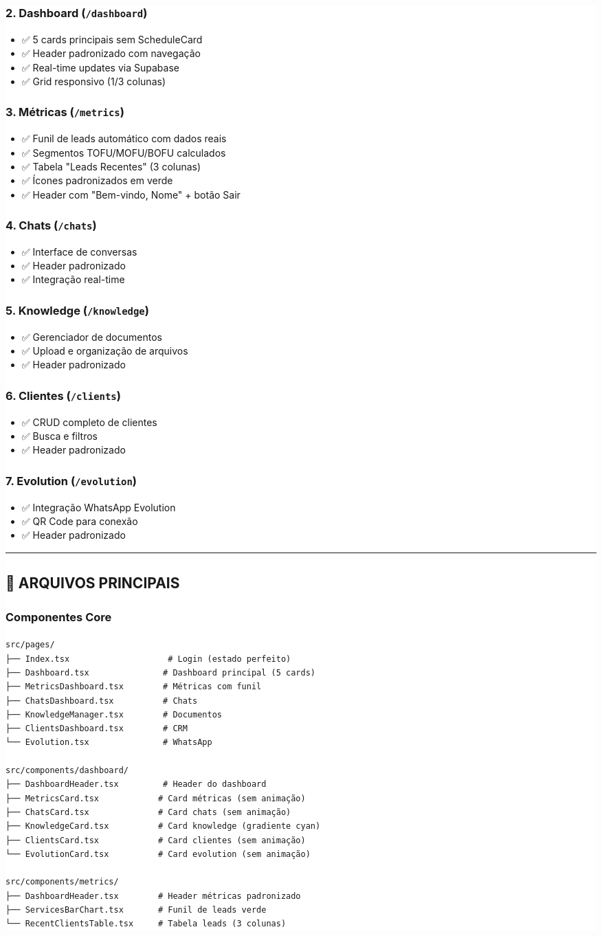 ### **2. Dashboard (`/dashboard`)**
- ✅ 5 cards principais sem ScheduleCard
- ✅ Header padronizado com navegação
- ✅ Real-time updates via Supabase
- ✅ Grid responsivo (1/3 colunas)

### **3. Métricas (`/metrics`)**
- ✅ Funil de leads automático com dados reais
- ✅ Segmentos TOFU/MOFU/BOFU calculados
- ✅ Tabela "Leads Recentes" (3 colunas)
- ✅ Ícones padronizados em verde
- ✅ Header com "Bem-vindo, Nome" + botão Sair

### **4. Chats (`/chats`)**
- ✅ Interface de conversas
- ✅ Header padronizado
- ✅ Integração real-time

### **5. Knowledge (`/knowledge`)**
- ✅ Gerenciador de documentos
- ✅ Upload e organização de arquivos
- ✅ Header padronizado

### **6. Clientes (`/clients`)**
- ✅ CRUD completo de clientes
- ✅ Busca e filtros
- ✅ Header padronizado

### **7. Evolution (`/evolution`)**
- ✅ Integração WhatsApp Evolution
- ✅ QR Code para conexão
- ✅ Header padronizado

---

## 🔧 ARQUIVOS PRINCIPAIS

### **Componentes Core**
```
src/pages/
├── Index.tsx                    # Login (estado perfeito)
├── Dashboard.tsx               # Dashboard principal (5 cards)
├── MetricsDashboard.tsx        # Métricas com funil
├── ChatsDashboard.tsx          # Chats
├── KnowledgeManager.tsx        # Documentos
├── ClientsDashboard.tsx        # CRM
└── Evolution.tsx               # WhatsApp

src/components/dashboard/
├── DashboardHeader.tsx         # Header do dashboard
├── MetricsCard.tsx            # Card métricas (sem animação)
├── ChatsCard.tsx              # Card chats (sem animação)
├── KnowledgeCard.tsx          # Card knowledge (gradiente cyan)
├── ClientsCard.tsx            # Card clientes (sem animação)
└── EvolutionCard.tsx          # Card evolution (sem animação)

src/components/metrics/
├── DashboardHeader.tsx        # Header métricas padronizado
├── ServicesBarChart.tsx       # Funil de leads verde
└── RecentClientsTable.tsx     # Tabela leads (3 colunas)
```
